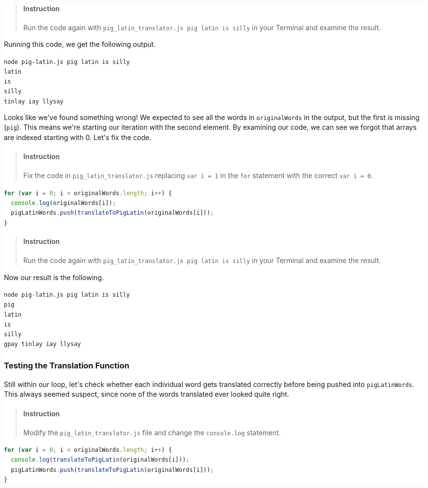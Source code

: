> #### Instruction
> Run the code again with `pig_latin_translator.js pig latin is silly` in your Terminal and examine the result.

Running this code, we get the following output.

```terminal
node pig-latin.js pig latin is silly
latin
is
silly
tinlay iay llysay
```

Looks like we've found something wrong! We expected to see all the words in `originalWords` in the output, but the first is missing (`pig`). This means we're starting our iteration with the second element. By examining our code, we can see we forgot that arrays are indexed starting with 0. Let's fix the code.

> #### Instruction
> Fix the code in `pig_latin_translator.js` replacing `var i = 1` in the `for` statement with the correct `var i = 0`.

```javascript
for (var i = 0; i < originalWords.length; i++) {
  console.log(originalWords[i]);
  pigLatinWords.push(translateToPigLatin(originalWords[i]));
}
```

> #### Instruction
> Run the code again with `pig_latin_translator.js pig latin is silly` in your Terminal and examine the result.

Now our result is the following.

```terminal
node pig-latin.js pig latin is silly
pig
latin
is
silly
gpay tinlay iay llysay
```

### Testing the Translation Function

Still within our loop, let's check whether each individual word gets translated correctly before being pushed into `pigLatinWords`. This always seemed suspect, since none of the words translated ever looked quite right.

> #### Instruction
> Modify the `pig_latin_translator.js` file and change the `console.log` statement.

```javascript
for (var i = 0; i < originalWords.length; i++) {
  console.log(translateToPigLatin(originalWords[i]));
  pigLatinWords.push(translateToPigLatin(originalWords[i]));
}
```
